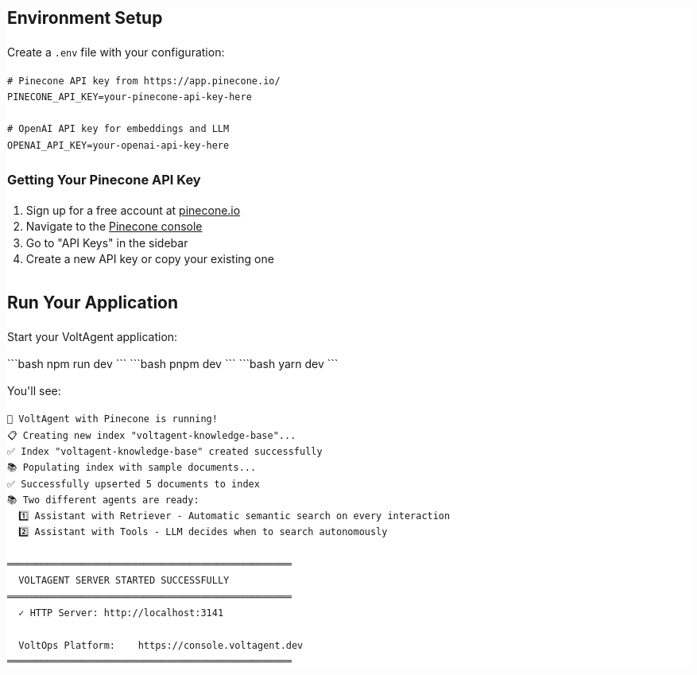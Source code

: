 ## Environment Setup

Create a `.env` file with your configuration:

```env
# Pinecone API key from https://app.pinecone.io/
PINECONE_API_KEY=your-pinecone-api-key-here

# OpenAI API key for embeddings and LLM
OPENAI_API_KEY=your-openai-api-key-here
```

### Getting Your Pinecone API Key

1. Sign up for a free account at [pinecone.io](https://pinecone.io/)
2. Navigate to the [Pinecone console](https://app.pinecone.io/)
3. Go to "API Keys" in the sidebar
4. Create a new API key or copy your existing one

## Run Your Application

Start your VoltAgent application:

<Tabs>
  <TabItem value="npm" label="npm" default>
    ```bash
    npm run dev
    ```
  </TabItem>
  <TabItem value="pnpm" label="pnpm">
    ```bash
    pnpm dev
    ```
  </TabItem>
  <TabItem value="yarn" label="yarn">
    ```bash
    yarn dev
    ```
  </TabItem>
</Tabs>

You'll see:

```
🚀 VoltAgent with Pinecone is running!
📋 Creating new index "voltagent-knowledge-base"...
✅ Index "voltagent-knowledge-base" created successfully
📚 Populating index with sample documents...
✅ Successfully upserted 5 documents to index
📚 Two different agents are ready:
  1️⃣ Assistant with Retriever - Automatic semantic search on every interaction
  2️⃣ Assistant with Tools - LLM decides when to search autonomously

══════════════════════════════════════════════════
  VOLTAGENT SERVER STARTED SUCCESSFULLY
══════════════════════════════════════════════════
  ✓ HTTP Server: http://localhost:3141

  VoltOps Platform:    https://console.voltagent.dev
══════════════════════════════════════════════════
```
